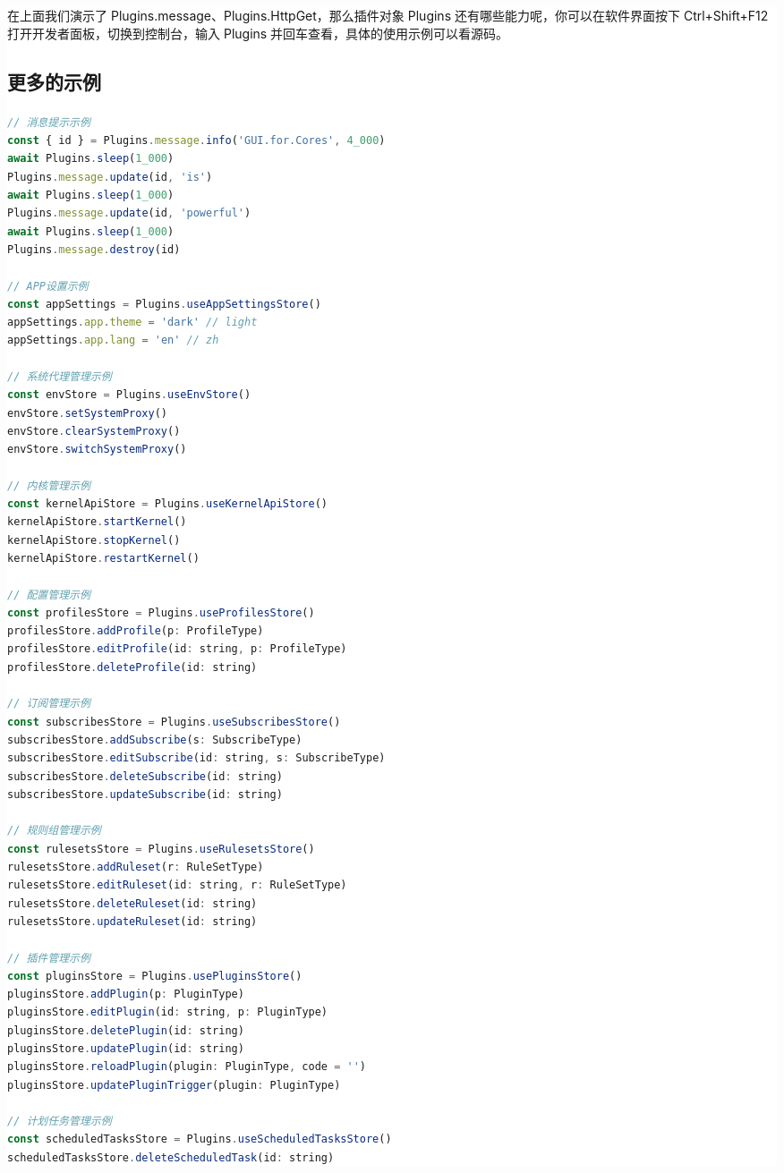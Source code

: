 在上面我们演示了 Plugins.message、Plugins.HttpGet，那么插件对象 Plugins 还有哪些能力呢，你可以在软件界面按下 Ctrl+Shift+F12 打开开发者面板，切换到控制台，输入 Plugins 并回车查看，具体的使用示例可以看源码。

## 更多的示例

```javascript
// 消息提示示例
const { id } = Plugins.message.info('GUI.for.Cores', 4_000)
await Plugins.sleep(1_000)
Plugins.message.update(id, 'is')
await Plugins.sleep(1_000)
Plugins.message.update(id, 'powerful')
await Plugins.sleep(1_000)
Plugins.message.destroy(id)

// APP设置示例
const appSettings = Plugins.useAppSettingsStore()
appSettings.app.theme = 'dark' // light
appSettings.app.lang = 'en' // zh

// 系统代理管理示例
const envStore = Plugins.useEnvStore()
envStore.setSystemProxy()
envStore.clearSystemProxy()
envStore.switchSystemProxy()

// 内核管理示例
const kernelApiStore = Plugins.useKernelApiStore()
kernelApiStore.startKernel()
kernelApiStore.stopKernel()
kernelApiStore.restartKernel()

// 配置管理示例
const profilesStore = Plugins.useProfilesStore()
profilesStore.addProfile(p: ProfileType)
profilesStore.editProfile(id: string, p: ProfileType)
profilesStore.deleteProfile(id: string)

// 订阅管理示例
const subscribesStore = Plugins.useSubscribesStore()
subscribesStore.addSubscribe(s: SubscribeType)
subscribesStore.editSubscribe(id: string, s: SubscribeType)
subscribesStore.deleteSubscribe(id: string)
subscribesStore.updateSubscribe(id: string)

// 规则组管理示例
const rulesetsStore = Plugins.useRulesetsStore()
rulesetsStore.addRuleset(r: RuleSetType)
rulesetsStore.editRuleset(id: string, r: RuleSetType)
rulesetsStore.deleteRuleset(id: string)
rulesetsStore.updateRuleset(id: string)

// 插件管理示例
const pluginsStore = Plugins.usePluginsStore()
pluginsStore.addPlugin(p: PluginType)
pluginsStore.editPlugin(id: string, p: PluginType)
pluginsStore.deletePlugin(id: string)
pluginsStore.updatePlugin(id: string)
pluginsStore.reloadPlugin(plugin: PluginType, code = '')
pluginsStore.updatePluginTrigger(plugin: PluginType)

// 计划任务管理示例
const scheduledTasksStore = Plugins.useScheduledTasksStore()
scheduledTasksStore.deleteScheduledTask(id: string)
```